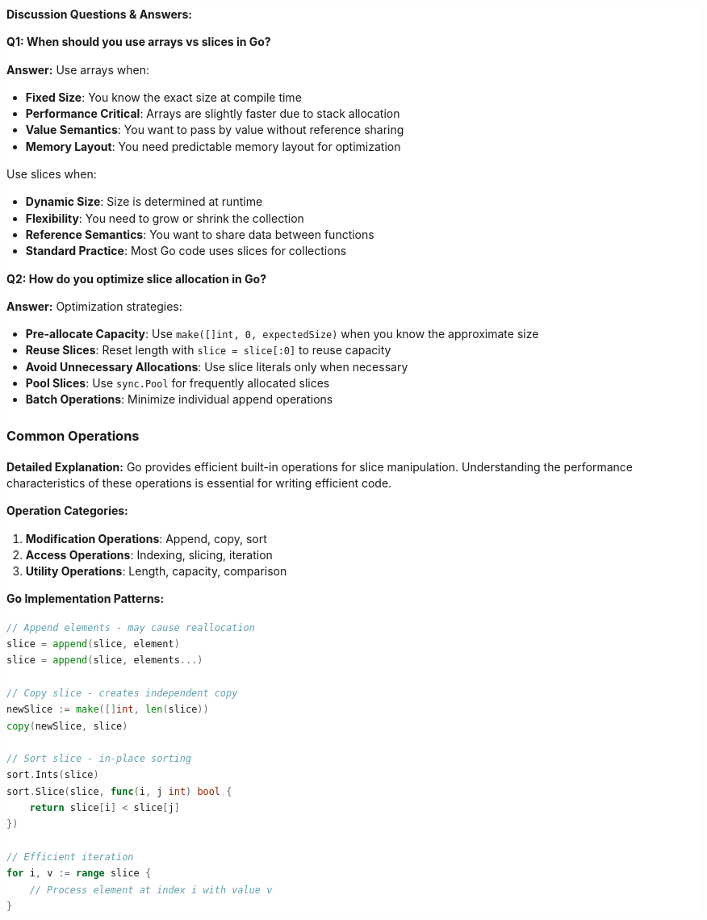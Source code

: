 **Discussion Questions & Answers:**

**Q1: When should you use arrays vs slices in Go?**

**Answer:** Use arrays when:

- **Fixed Size**: You know the exact size at compile time
- **Performance Critical**: Arrays are slightly faster due to stack allocation
- **Value Semantics**: You want to pass by value without reference sharing
- **Memory Layout**: You need predictable memory layout for optimization

Use slices when:

- **Dynamic Size**: Size is determined at runtime
- **Flexibility**: You need to grow or shrink the collection
- **Reference Semantics**: You want to share data between functions
- **Standard Practice**: Most Go code uses slices for collections

**Q2: How do you optimize slice allocation in Go?**

**Answer:** Optimization strategies:

- **Pre-allocate Capacity**: Use `make([]int, 0, expectedSize)` when you know the approximate size
- **Reuse Slices**: Reset length with `slice = slice[:0]` to reuse capacity
- **Avoid Unnecessary Allocations**: Use slice literals only when necessary
- **Pool Slices**: Use `sync.Pool` for frequently allocated slices
- **Batch Operations**: Minimize individual append operations

### **Common Operations**

**Detailed Explanation:**
Go provides efficient built-in operations for slice manipulation. Understanding the performance characteristics of these operations is essential for writing efficient code.

**Operation Categories:**

1. **Modification Operations**: Append, copy, sort
2. **Access Operations**: Indexing, slicing, iteration
3. **Utility Operations**: Length, capacity, comparison

**Go Implementation Patterns:**

```go
// Append elements - may cause reallocation
slice = append(slice, element)
slice = append(slice, elements...)

// Copy slice - creates independent copy
newSlice := make([]int, len(slice))
copy(newSlice, slice)

// Sort slice - in-place sorting
sort.Ints(slice)
sort.Slice(slice, func(i, j int) bool {
    return slice[i] < slice[j]
})

// Efficient iteration
for i, v := range slice {
    // Process element at index i with value v
}
```
